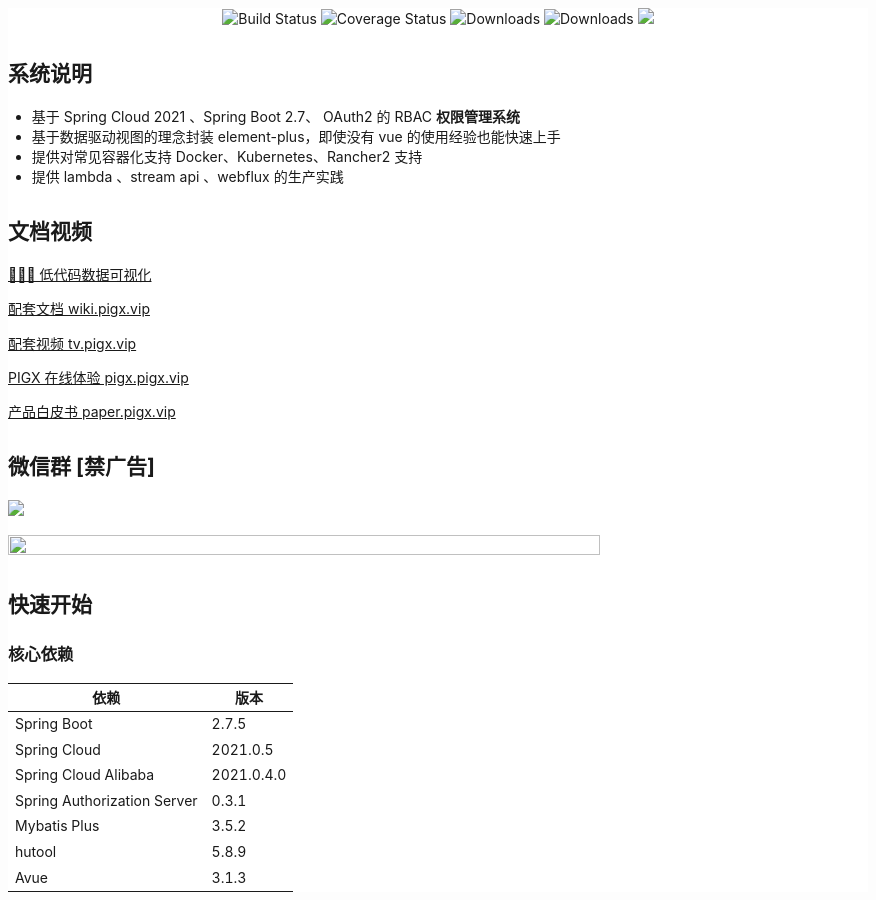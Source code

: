 <p align="center">
<img src="https://img.shields.io/badge/Pig-3.6-success.svg" alt="Build Status">
<img src="https://img.shields.io/badge/Spring%20Cloud-2021-blue.svg" alt="Coverage Status">
<img src="https://img.shields.io/badge/Spring%20Boot-2.7-blue.svg" alt="Downloads">
<img src="https://img.shields.io/badge/Vue-3.2-blue.svg" alt="Downloads">
<img src="https://img.shields.io/github/license/pig-mesh/pig"/>
</p>

## 系统说明

- 基于 Spring Cloud 2021 、Spring Boot 2.7、 OAuth2 的 RBAC **权限管理系统**
- 基于数据驱动视图的理念封装 element-plus，即使没有 vue 的使用经验也能快速上手
- 提供对常见容器化支持 Docker、Kubernetes、Rancher2 支持
- 提供 lambda 、stream api 、webflux 的生产实践


## 文档视频

[ 🚀🚀🚀 低代码数据可视化](http://datav.avuejs.com)

[ 配套文档 wiki.pigx.vip](https://wiki.pigx.vip)

[ 配套视频 tv.pigx.vip](https://www.bilibili.com/video/BV12t411B7e9)

[PIGX 在线体验 pigx.pigx.vip](http://pigx.pigx.vip)

[产品白皮书 paper.pigx.vip](https://paper.pigx.vip)

## 微信群 [禁广告]

![](https://minio.pigx.vip/oss/1648184189.png)

<a href="https://apifox.cn/a1pigcloud" target="_blank"><img src="https://minio.pigx.vip/oss/1662368326.png" height="83%" width="83%"></a></td>

## 快速开始

### 核心依赖

| 依赖                   | 版本         |
| ---------------------- |------------|
| Spring Boot            | 2.7.5      |
| Spring Cloud           | 2021.0.5   |
| Spring Cloud Alibaba   | 2021.0.4.0 |
| Spring Authorization Server | 0.3.1      |
| Mybatis Plus           | 3.5.2      |
| hutool                 | 5.8.9      |
| Avue                   | 3.1.3      |
